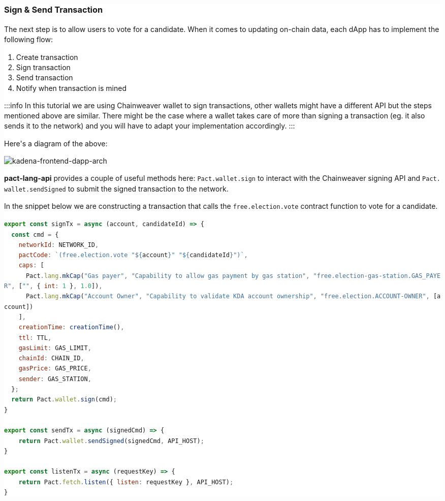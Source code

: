 ### Sign & Send Transaction

The next step is to allow users to vote for a candidate. When it comes to updating on-chain data, each dApp has to implement the following flow:
1. Create transaction
2. Sign transaction
3. Send transaction
4. Notify when transaction is mined

:::info
In this tutorial we are using Chainweaver wallet to sign transactions, other wallets might have a different API but the steps mentioned above are similar. There might be the case where a wallet takes care of more than signing a transaction (eg. it also sends it to the network) and you will have to adapt your implementation accordingly.
:::

Here's a diagram of the above:

![kadena-frontend-dapp-arch](/img/docs/voting-dapp/kadena-frontend-dapp-arch.001.jpeg)

**pact-lang-api** provides a couple of useful methods here: `Pact.wallet.sign` to interact with the Chainweaver signing API and `Pact.wallet.sendSigned` to submit the signed transaction to the network.

In the snippet below we are constructing a transaction that calls the `free.election.vote` contract function to vote for a candidate.

```js
export const signTx = async (account, candidateId) => {
  const cmd = {
    networkId: NETWORK_ID,
    pactCode: `(free.election.vote "${account}" "${candidateId}")`,
    caps: [
      Pact.lang.mkCap("Gas payer", "Capability to allow gas payment by gas station", "free.election-gas-station.GAS_PAYER", ["", { int: 1 }, 1.0]),
      Pact.lang.mkCap("Account Owner", "Capability to validate KDA account ownership", "free.election.ACCOUNT-OWNER", [account])
    ],
    creationTime: creationTime(),
    ttl: TTL,
    gasLimit: GAS_LIMIT,
    chainId: CHAIN_ID,
    gasPrice: GAS_PRICE,
    sender: GAS_STATION,
  };
  return Pact.wallet.sign(cmd);
}

export const sendTx = async (signedCmd) => {
    return Pact.wallet.sendSigned(signedCmd, API_HOST);
}

export const listenTx = async (requestKey) => {
    return Pact.fetch.listen({ listen: requestKey }, API_HOST);
}
```
